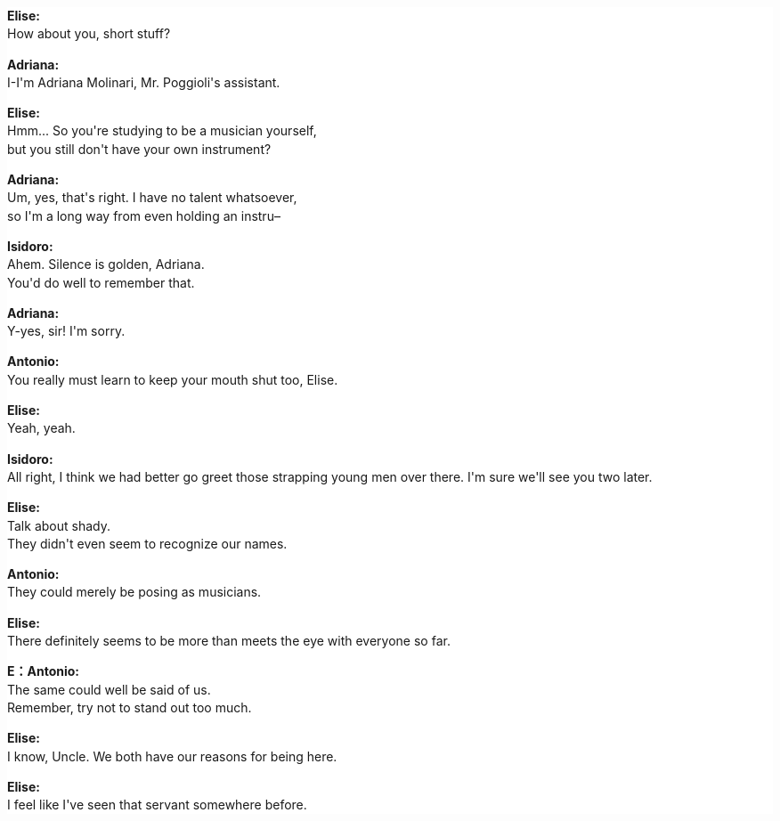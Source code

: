    
**Elise:**   
How about you, short stuff?  
  
   
**Adriana:**   
I-I'm Adriana Molinari, Mr. Poggioli's assistant.  
  
   
**Elise:**   
Hmm... So you're studying to be a musician yourself,  
but you still don't have your own instrument?  
  
   
**Adriana:**   
Um, yes, that's right. I have no talent whatsoever,  
so I'm a long way from even holding an instru&ndash;  
  
   
**Isidoro:**   
Ahem. Silence is golden, Adriana.  
You'd do well to remember that.  
  
   
**Adriana:**   
Y-yes, sir! I'm sorry.  
  
   
**Antonio:**   
You really must learn to keep your mouth shut too, Elise.  
  
   
**Elise:**   
Yeah, yeah.  
  
   
**Isidoro:**   
All right, I think we had better go greet those strapping young men over there. I'm sure we'll see you two later.  
  
   
**Elise:**   
Talk about shady.  
They didn't even seem to recognize our names.  
  
   
**Antonio:**   
They could merely be posing as musicians.  
  
   
**Elise:**   
There definitely seems to be more than meets the eye with everyone so far.  
  
   
**E：Antonio:**   
The same could well be said of us.  
Remember, try not to stand out too much.  
  
   
**Elise:**   
I know, Uncle. We both have our reasons for being here.  
  
   
**Elise:**   
I feel like I've seen that servant somewhere before.  
  